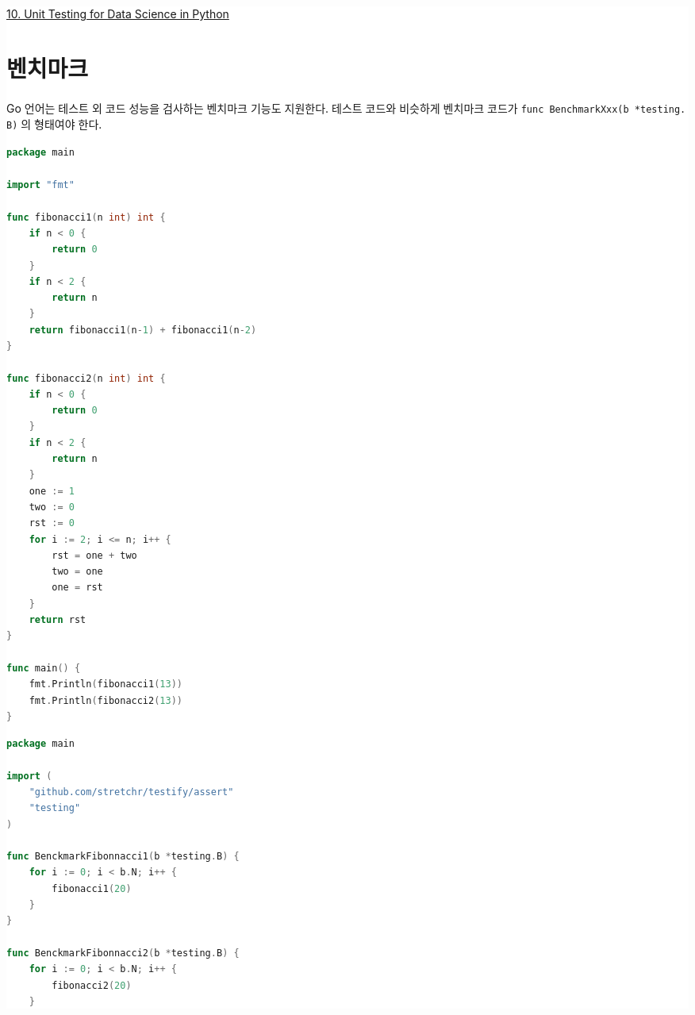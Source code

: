 [10. Unit Testing for Data Science in Python](../../Study/강의%20및%20교육/가짜%20연구소%20데이터%20엔지니어%20스터디/10.%20Unit%20Testing%20for%20Data%20Science%20in%20Python.md)

# 벤치마크
Go 언어는 테스트 외 코드 성능을 검사하는 벤치마크 기능도 지원한다. 테스트 코드와 비슷하게 벤치마크 코드가 `func BenchmarkXxx(b *testing.B)` 의 형태여야 한다.
```go
package main

import "fmt"

func fibonacci1(n int) int {
	if n < 0 {
		return 0
	}
	if n < 2 {
		return n
	}
	return fibonacci1(n-1) + fibonacci1(n-2)
}

func fibonacci2(n int) int {
	if n < 0 {
		return 0
	}
	if n < 2 {
		return n
	}
	one := 1
	two := 0
	rst := 0
	for i := 2; i <= n; i++ {
		rst = one + two
		two = one
		one = rst
	}
	return rst
}

func main() {
	fmt.Println(fibonacci1(13))
	fmt.Println(fibonacci2(13))
}
```

```go
package main

import (
	"github.com/stretchr/testify/assert"
	"testing"
)

func BenckmarkFibonnacci1(b *testing.B) {
	for i := 0; i < b.N; i++ {
		fibonacci1(20)
	}
}

func BenckmarkFibonnacci2(b *testing.B) {
	for i := 0; i < b.N; i++ {
		fibonacci2(20)
	}
```
